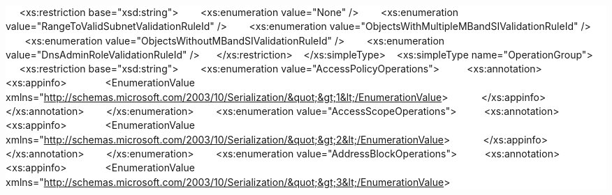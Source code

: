      &lt;xs:restriction base=&quot;xsd:string&quot;&gt;
       &lt;xs:enumeration value=&quot;None&quot; /&gt;
       &lt;xs:enumeration value=&quot;RangeToValidSubnetValidationRuleId&quot; /&gt;
       &lt;xs:enumeration value=&quot;ObjectsWithMultipleMBandSIValidationRuleId&quot; /&gt;
       &lt;xs:enumeration value=&quot;ObjectsWithoutMBandSIValidationRuleId&quot; /&gt;
       &lt;xs:enumeration value=&quot;DnsAdminRoleValidationRuleId&quot; /&gt;
     &lt;/xs:restriction&gt;
   &lt;/xs:simpleType&gt;
   &lt;xs:simpleType name=&quot;OperationGroup&quot;&gt;
     &lt;xs:restriction base=&quot;xsd:string&quot;&gt;
       &lt;xs:enumeration value=&quot;AccessPolicyOperations&quot;&gt;
         &lt;xs:annotation&gt;
           &lt;xs:appinfo&gt;
             &lt;EnumerationValue xmlns=&quot;http://schemas.microsoft.com/2003/10/Serialization/&quot;&gt;1&lt;/EnumerationValue&gt;
           &lt;/xs:appinfo&gt;
         &lt;/xs:annotation&gt;
       &lt;/xs:enumeration&gt;
       &lt;xs:enumeration value=&quot;AccessScopeOperations&quot;&gt;
         &lt;xs:annotation&gt;
           &lt;xs:appinfo&gt;
             &lt;EnumerationValue xmlns=&quot;http://schemas.microsoft.com/2003/10/Serialization/&quot;&gt;2&lt;/EnumerationValue&gt;
           &lt;/xs:appinfo&gt;
         &lt;/xs:annotation&gt;
       &lt;/xs:enumeration&gt;
       &lt;xs:enumeration value=&quot;AddressBlockOperations&quot;&gt;
         &lt;xs:annotation&gt;
           &lt;xs:appinfo&gt;
             &lt;EnumerationValue xmlns=&quot;http://schemas.microsoft.com/2003/10/Serialization/&quot;&gt;3&lt;/EnumerationValue&gt;
